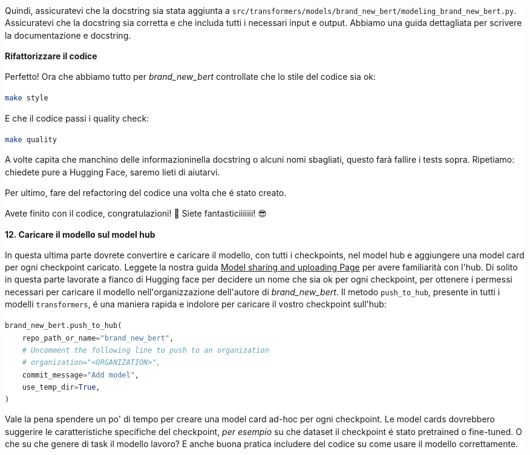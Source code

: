 Quindi, assicuratevi che la docstring sia stata aggiunta a `src/transformers/models/brand_new_bert/modeling_brand_new_bert.py`. 
Assicuratevi che la docstring sia corretta e che includa tutti i necessari input e output. Abbiamo una guida dettagliata per 
scrivere la documentazione e docstring.


**Rifattorizzare il codice**

Perfetto! Ora che abbiamo tutto per *brand_new_bert* controllate che lo stile del codice sia ok:

```bash
make style
```

E che il codice passi i quality check:

```bash
make quality
```

A volte capita che manchino delle informazioninella docstring o alcuni nomi sbagliati, questo farà fallire i tests sopra. 
Ripetiamo: chiedete pure a Hugging Face, saremo lieti di aiutarvi. 

Per ultimo, fare del refactoring del codice una volta che é stato creato.

Avete finito con il codice, congratulazioni! 🎉 Siete fantasticiiiiiii! 😎

**12. Caricare il modello sul model hub**

In questa ultima parte dovrete convertire e caricare il modello, con tutti i checkpoints, nel model hub e aggiungere una 
model card per ogni checkpoint caricato. Leggete la nostra guida [Model sharing and uploading Page](model_sharing) per 
avere familiarità con l'hub. Di solito in questa parte lavorate a fianco di Hugging face per decidere un nome che sia ok 
per ogni checkpoint, per ottenere i permessi necessari per caricare il modello nell'organizzazione dell'autore di *brand_new_bert*. 
Il metodo `push_to_hub`, presente in tutti i modelli `transformers`, é una maniera rapida e indolore per caricare il vostro checkpoint sull'hub:

```python
brand_new_bert.push_to_hub(
    repo_path_or_name="brand_new_bert",
    # Uncomment the following line to push to an organization
    # organization="<ORGANIZATION>",
    commit_message="Add model",
    use_temp_dir=True,
)
```

Vale la pena spendere un po' di tempo per creare una model card ad-hoc per ogni checkpoint. Le model cards dovrebbero 
suggerire le caratteristiche specifiche del checkpoint, *per esempio* su che dataset il checkpoint é stato pretrained o fine-tuned. 
O che su che genere di task il modello lavoro? E anche buona pratica includere del codice su come usare il modello correttamente.
